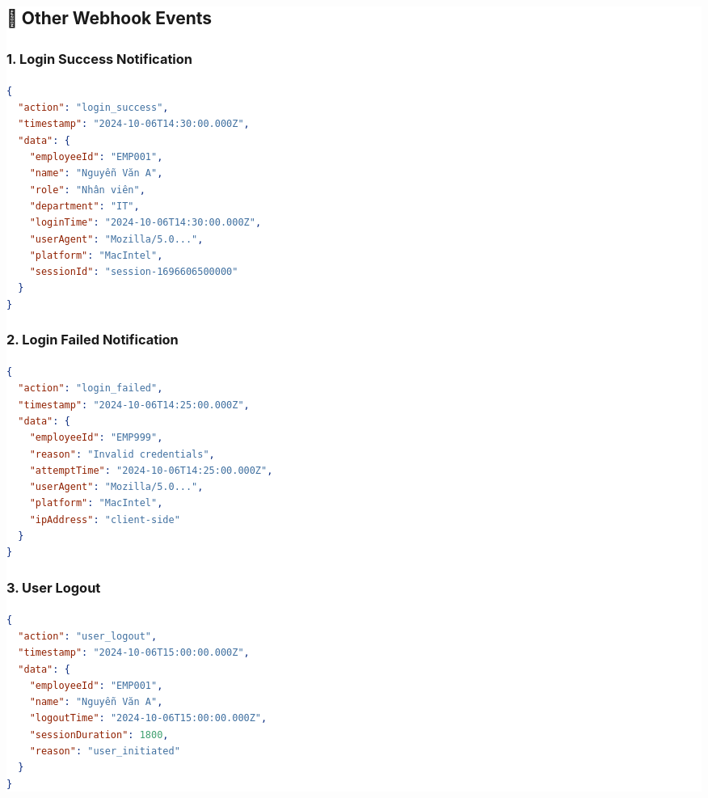 ## 📨 Other Webhook Events

### 1. **Login Success Notification**
```json
{
  "action": "login_success",
  "timestamp": "2024-10-06T14:30:00.000Z",
  "data": {
    "employeeId": "EMP001",
    "name": "Nguyễn Văn A",
    "role": "Nhân viên",
    "department": "IT",
    "loginTime": "2024-10-06T14:30:00.000Z",
    "userAgent": "Mozilla/5.0...",
    "platform": "MacIntel",
    "sessionId": "session-1696606500000"
  }
}
```

### 2. **Login Failed Notification**
```json
{
  "action": "login_failed",
  "timestamp": "2024-10-06T14:25:00.000Z",
  "data": {
    "employeeId": "EMP999",
    "reason": "Invalid credentials",
    "attemptTime": "2024-10-06T14:25:00.000Z",
    "userAgent": "Mozilla/5.0...",
    "platform": "MacIntel",
    "ipAddress": "client-side"
  }
}
```

### 3. **User Logout**
```json
{
  "action": "user_logout",
  "timestamp": "2024-10-06T15:00:00.000Z",
  "data": {
    "employeeId": "EMP001",
    "name": "Nguyễn Văn A",
    "logoutTime": "2024-10-06T15:00:00.000Z",
    "sessionDuration": 1800,
    "reason": "user_initiated"
  }
}
```

